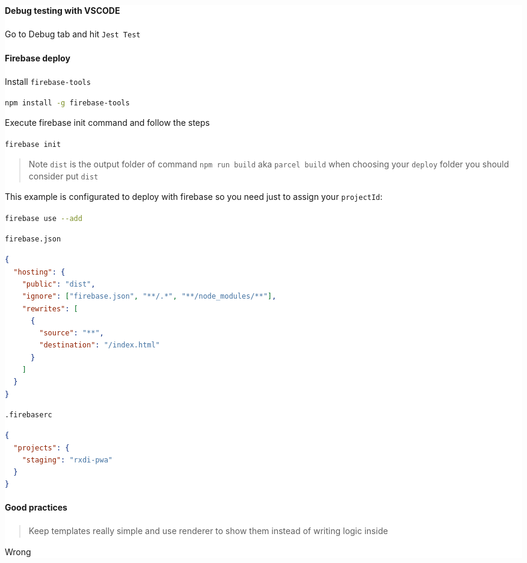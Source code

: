 #### Debug testing with VSCODE

Go to Debug tab and hit `Jest Test`

#### Firebase deploy

Install `firebase-tools`

```bash
npm install -g firebase-tools
```

Execute firebase init command and follow the steps

```bash
firebase init
```

> Note `dist` is the output folder of command `npm run build` aka `parcel build` when choosing your `deploy` folder you should consider put `dist`

This example is configurated to deploy with firebase so you need just to assign your `projectId`:

```bash
firebase use --add
```

`firebase.json`

```json
{
  "hosting": {
    "public": "dist",
    "ignore": ["firebase.json", "**/.*", "**/node_modules/**"],
    "rewrites": [
      {
        "source": "**",
        "destination": "/index.html"
      }
    ]
  }
}
```

`.firebaserc`

```json
{
  "projects": {
    "staging": "rxdi-pwa"
  }
}
```

#### Good practices

> Keep templates really simple and use renderer to show them instead of writing logic inside

Wrong
